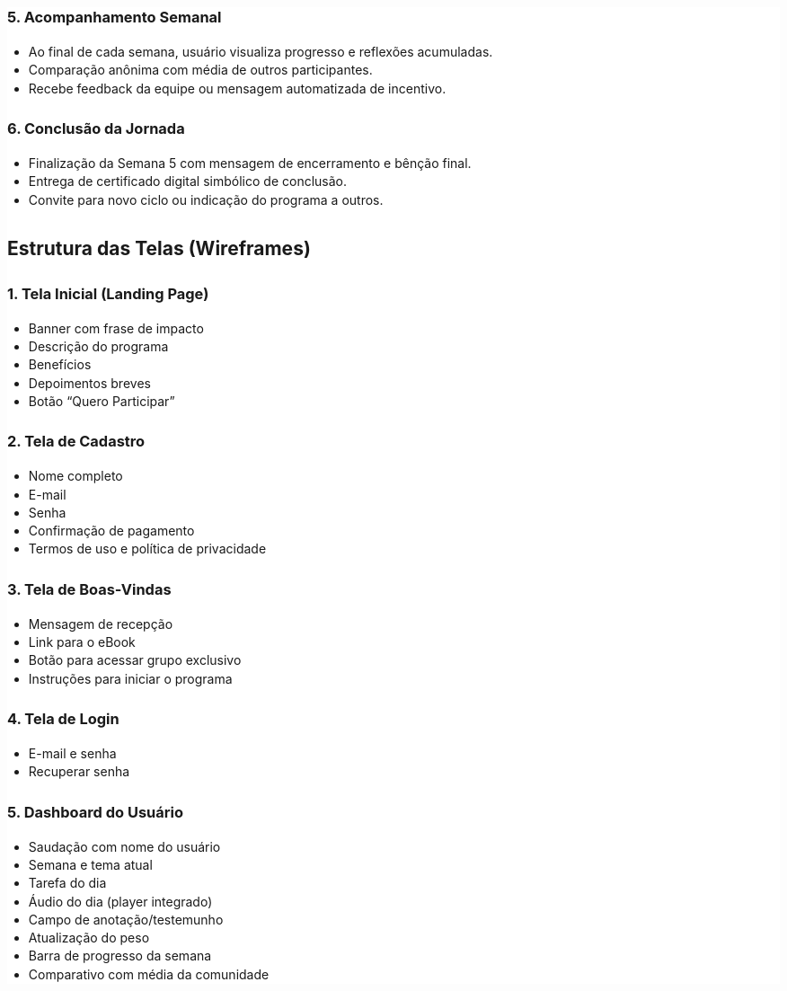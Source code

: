 ### 5. Acompanhamento Semanal

* Ao final de cada semana, usuário visualiza progresso e reflexões acumuladas.
* Comparação anônima com média de outros participantes.
* Recebe feedback da equipe ou mensagem automatizada de incentivo.

### 6. Conclusão da Jornada

* Finalização da Semana 5 com mensagem de encerramento e bênção final.
* Entrega de certificado digital simbólico de conclusão.
* Convite para novo ciclo ou indicação do programa a outros.

## Estrutura das Telas (Wireframes)

### 1. Tela Inicial (Landing Page)

* Banner com frase de impacto
* Descrição do programa
* Benefícios
* Depoimentos breves
* Botão “Quero Participar”

### 2. Tela de Cadastro

* Nome completo
* E-mail
* Senha
* Confirmação de pagamento
* Termos de uso e política de privacidade

### 3. Tela de Boas-Vindas

* Mensagem de recepção
* Link para o eBook
* Botão para acessar grupo exclusivo
* Instruções para iniciar o programa

### 4. Tela de Login

* E-mail e senha
* Recuperar senha

### 5. Dashboard do Usuário

* Saudação com nome do usuário
* Semana e tema atual
* Tarefa do dia
* Áudio do dia (player integrado)
* Campo de anotação/testemunho
* Atualização do peso
* Barra de progresso da semana
* Comparativo com média da comunidade
